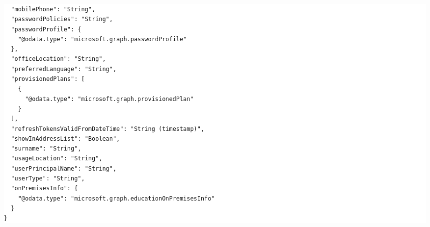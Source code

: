 ``` http
  "mobilePhone": "String",
  "passwordPolicies": "String",
  "passwordProfile": {
    "@odata.type": "microsoft.graph.passwordProfile"
  },
  "officeLocation": "String",
  "preferredLanguage": "String",
  "provisionedPlans": [
    {
      "@odata.type": "microsoft.graph.provisionedPlan"
    }
  ],
  "refreshTokensValidFromDateTime": "String (timestamp)",
  "showInAddressList": "Boolean",
  "surname": "String",
  "usageLocation": "String",
  "userPrincipalName": "String",
  "userType": "String",
  "onPremisesInfo": {
    "@odata.type": "microsoft.graph.educationOnPremisesInfo"
  }
}
```

